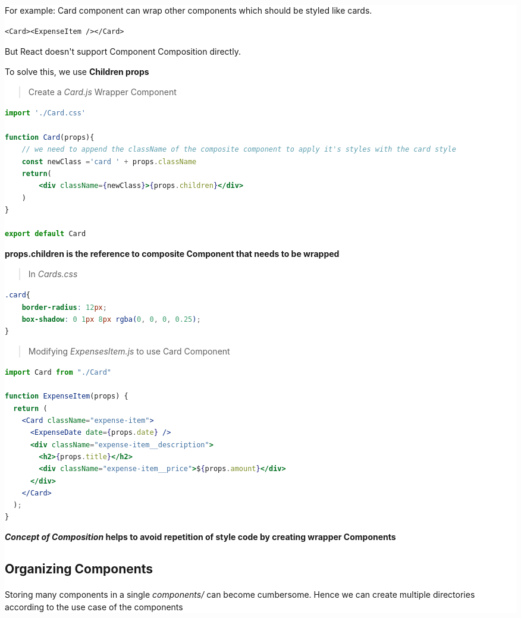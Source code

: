 For example: Card component can wrap other components which should be styled like cards.

`<Card><ExpenseItem /></Card>`

But React doesn't support Component Composition directly.

To solve this, we use **Children props**

> Create a _Card.js_ Wrapper Component

```jsx
import './Card.css'

function Card(props){
    // we need to append the className of the composite component to apply it's styles with the card style
    const newClass ='card ' + props.className
    return(
        <div className={newClass}>{props.children}</div>
    )
}

export default Card
```
__props.children is the reference to composite Component that needs to be wrapped__

> In _Cards.css_

```css
.card{
    border-radius: 12px;
    box-shadow: 0 1px 8px rgba(0, 0, 0, 0.25);
}
```

> Modifying _ExpensesItem.js_ to use Card Component

```jsx
import Card from "./Card"

function ExpenseItem(props) {
  return (
    <Card className="expense-item">
      <ExpenseDate date={props.date} />
      <div className="expense-item__description">
        <h2>{props.title}</h2>
        <div className="expense-item__price">${props.amount}</div>
      </div>
    </Card>
  );
}
```

__*Concept of Composition* helps to avoid repetition of style code by creating wrapper Components__

## Organizing Components
Storing many components in a single _components/_ can become cumbersome. Hence we can create multiple directories according to the use case of the components
